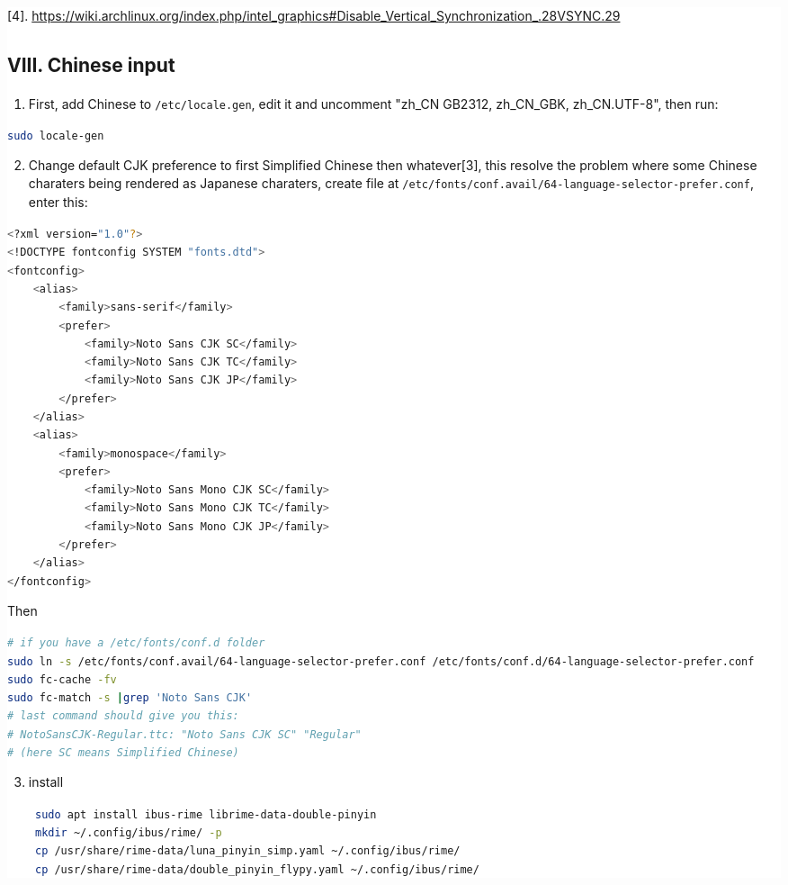 [4]. https://wiki.archlinux.org/index.php/intel_graphics#Disable_Vertical_Synchronization_.28VSYNC.29

## VIII. Chinese input
1. First, add Chinese to `/etc/locale.gen`, edit it and uncomment "zh_CN GB2312, zh_CN_GBK, zh_CN.UTF-8", then run:
```bash
sudo locale-gen
```

2. Change default CJK preference to first Simplified Chinese then whatever[3], this resolve the problem where some Chinese charaters being rendered as Japanese charaters,
create file at `/etc/fonts/conf.avail/64-language-selector-prefer.conf`, enter this:
```bash
<?xml version="1.0"?>
<!DOCTYPE fontconfig SYSTEM "fonts.dtd">
<fontconfig>
    <alias>
        <family>sans-serif</family>
        <prefer>
            <family>Noto Sans CJK SC</family>
            <family>Noto Sans CJK TC</family>
            <family>Noto Sans CJK JP</family>
        </prefer>
    </alias>
    <alias>
        <family>monospace</family>
        <prefer>
            <family>Noto Sans Mono CJK SC</family>
            <family>Noto Sans Mono CJK TC</family>
            <family>Noto Sans Mono CJK JP</family>
        </prefer>
    </alias>
</fontconfig>
```
Then
```bash
# if you have a /etc/fonts/conf.d folder
sudo ln -s /etc/fonts/conf.avail/64-language-selector-prefer.conf /etc/fonts/conf.d/64-language-selector-prefer.conf
sudo fc-cache -fv
sudo fc-match -s |grep 'Noto Sans CJK'
# last command should give you this:
# NotoSansCJK-Regular.ttc: "Noto Sans CJK SC" "Regular"
# (here SC means Simplified Chinese)
```

3. install

   ```bash
    sudo apt install ibus-rime librime-data-double-pinyin
    mkdir ~/.config/ibus/rime/ -p
    cp /usr/share/rime-data/luna_pinyin_simp.yaml ~/.config/ibus/rime/
    cp /usr/share/rime-data/double_pinyin_flypy.yaml ~/.config/ibus/rime/
   ```
